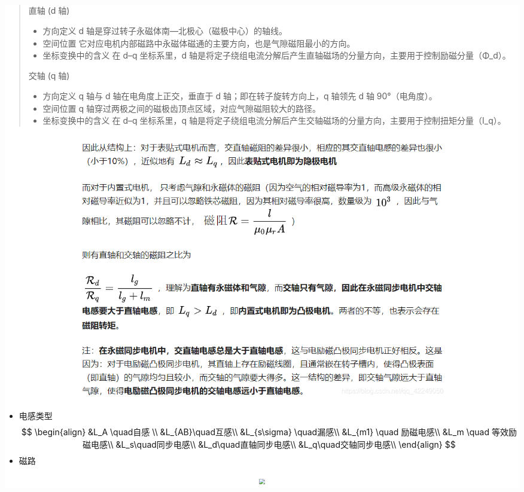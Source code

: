 > 直轴 (d 轴)
>
> - 方向定义 d 轴是穿过转子永磁体南—北极心（磁极中心）的轴线。
> - 空间位置 它对应电机内部磁路中永磁体磁通的主要方向，也是气隙磁阻最小的方向。
> - 坐标变换中的含义 在 d–q 坐标系里，d 轴是将定子绕组电流分解后产生直轴磁场的分量方向，主要用于控制励磁分量（Φ_d）。
>
> 交轴 (q 轴)
>
> - 方向定义 q 轴与 d 轴在电角度上正交，垂直于 d 轴；即在转子旋转方向上，q 轴领先 d 轴 90°（电角度）。
> - 空间位置 q 轴穿过两极之间的磁极齿顶点区域，对应气隙磁阻较大的路径。
> - 坐标变换中的含义 在 d–q 坐标系里，q 轴是将定子绕组电流分解后产生交轴磁场的分量方向，主要用于控制扭矩分量（I_q）。

<div align="center">
<img src="pic/表贴式和内置式同步电机直轴和交轴电感.png" style="zoom:70%;" /> 
</div>


- 电感类型
$$
\begin{align}
&L_A \quad自感 \\
&L_{AB}\quad互感\\
&L_{s\sigma} \quad漏感\\
&L_{m1} \quad 励磁电感\\
&L_m \quad 等效励磁电感\\
&L_s\quad同步电感\\
&L_d\quad直轴同步电感\\
&L_q\quad交轴同步电感\\
\end{align}
$$
- 磁路
<div align="center">
<img src="pic/同步电机磁路.png" style="zoom:60%;" />